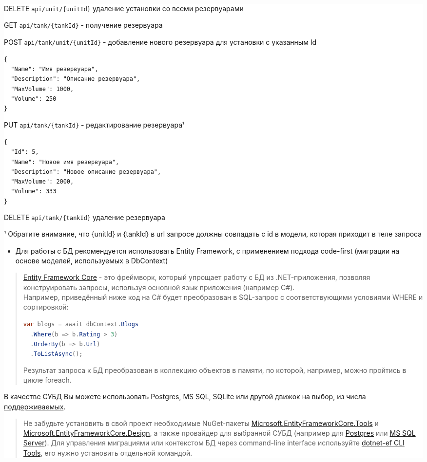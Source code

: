 DELETE `api/unit/{unitId}` удаление установки со всеми резервуарами


GET `api/tank/{tankId}` - получение резервуара

POST `api/tank/unit/{unitId}` - добавление нового резервуара для установки с указанным Id

```
{
  "Name": "Имя резервуара",
  "Description": "Описание резервуара",
  "MaxVolume": 1000,
  "Volume": 250
}
```

PUT `api/tank/{tankId}` - редактирование резервуара&#185;

```
{
  "Id": 5,
  "Name": "Новое имя резервуара",
  "Description": "Новое описание резервуара",
  "MaxVolume": 2000,
  "Volume": 333
}
```

DELETE `api/tank/{tankId}` удаление резервуара
		
&#185; Обратите внимание, что {unitId} и {tankId} в url запросе должны совпадать с id в модели, которая приходит в теле запроса

* Для работы с БД рекомендуется использовать Entity Framework, с применением подхода code-first (миграции на основе моделей, используемых в DbContext)

> [Entity Framework Core](https://docs.microsoft.com/ef/core) - это фреймворк, который упрощает работу с БД из .NET-приложения, позволяя конструировать запросы, используя основной язык приложения (например C#).  
> Например, приведённый ниже код на C# будет преобразован в SQL-запрос с соответствующими условиями WHERE и сортировкой:
>
> ```csharp
> var blogs = await dbContext.Blogs
>   .Where(b => b.Rating > 3)
>   .OrderBy(b => b.Url)
>   .ToListAsync();
> ```
>
> Результат запроса к БД преобразован в коллекцию объектов в памяти, по которой, например, можно пройтись в цикле foreach.

В качестве СУБД Вы можете использовать Postgres, MS SQL, SQLite или другой движок на выбор, из числа [поддерживаемых](https://docs.microsoft.com/ef/core/providers).

> Не забудьте установить в свой проект необходимые NuGet-пакеты [Microsoft.EntityFrameworkCore.Tools](https://www.nuget.org/packages/Microsoft.EntityFrameworkCore.Tools) и [Microsoft.EntityFrameworkCore.Design](https://www.nuget.org/packages/Microsoft.EntityFrameworkCore.Design),
> а также провайдер для выбранной СУБД (например для [Postgres](https://www.nuget.org/packages/Npgsql.EntityFrameworkCore.PostgreSQL) или [MS SQL Server](https://www.nuget.org/packages/Microsoft.EntityFrameworkCore.SqlServer)).
> Для управления миграциями или контекстом БД через command-line interface используйте [dotnet-ef CLI Tools](https://docs.microsoft.com/ef/core/cli/dotnet), его нужно установить отдельной командой.
